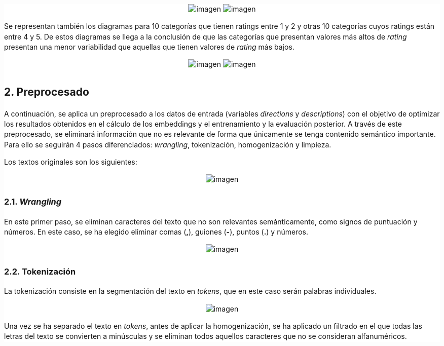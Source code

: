 <p align="center">
<img src="https://github.com/user-attachments/assets/1bc6c553-c4a1-453d-8dbb-f646e7d70dee" alt="imagen" width="400">

<img src="https://github.com/user-attachments/assets/88d30f85-e16b-44c6-a430-789867fd2f38" alt="imagen" width="400">
</p>

Se representan también los diagramas para 10 categorías que tienen ratings entre 1 y 2 y otras 10 categorías cuyos ratings están entre 4 y 5. De estos diagramas se llega a la conclusión de que las categorías que presentan valores más altos de _rating_ presentan una menor variabilidad que aquellas que tienen valores de _rating_ más bajos. 

<p align="center">
<img src="https://github.com/user-attachments/assets/c28114a1-e655-4e7c-8ea1-749256c75289" alt="imagen" width="400">

<img src="https://github.com/user-attachments/assets/5bef85cf-d4d1-4c89-8593-62ff1434feca" alt="imagen" width="400">
</p>


## 2. Preprocesado
A continuación, se aplica un preprocesado a los datos de entrada (variables _directions_ y _descriptions_) con el objetivo de optimizar los resultados obtenidos en el cálculo de los embeddings y el entrenamiento y la evaluación posterior. A través de este preprocesado, se eliminará información que no es relevante de forma que únicamente se tenga contenido semántico importante. Para ello se seguirán 4 pasos diferenciados: *wrangling*, tokenización, homogenización y limpieza.

Los textos originales son los siguientes:

<p align="center">
<img src="https://github.com/user-attachments/assets/fe97a93b-930a-4955-92a5-e1f71bd3a9ff" alt="imagen" width="400">
</p>

### 2.1. _Wrangling_
En este primer paso, se eliminan caracteres del texto que no son relevantes semánticamente, como signos de puntuación y números. En este caso, se ha elegido eliminar comas (**,**), guiones (**-**), puntos (**.**) y números. 

<p align="center">
<img src="https://github.com/user-attachments/assets/03fa3941-0813-4fa6-bbbb-6a2c7560486d" alt="imagen" width="400">
</p>

### 2.2. Tokenización
La tokenización consiste en la segmentación del texto en _tokens_, que en este caso serán palabras individuales.

<p align="center">
<img src="https://github.com/user-attachments/assets/f279ab6b-cb67-453d-965e-347a44c59366" alt="imagen" width="400">
</p>

Una vez se ha separado el texto en _tokens_, antes de aplicar la homogenización, se ha aplicado un filtrado en el que todas las letras del texto se convierten a minúsculas y se eliminan todos aquellos caracteres que no se consideran alfanuméricos. 
